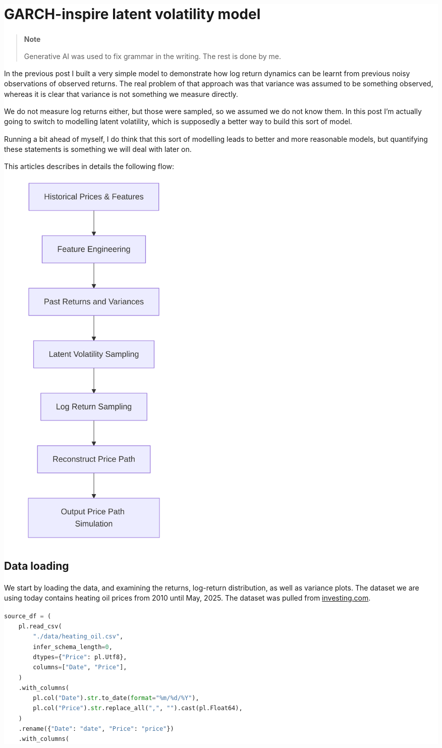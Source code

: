 # GARCH-inspire latent volatility model




<div>

> **Note**
>
> Generative AI was used to fix grammar in the writing. The rest is done
> by me.

</div>

In the previous post I built a very simple model to demonstrate how log
return dynamics can be learnt from previous noisy observations of
observed returns. The real problem of that approach was that variance
was assumed to be something observed, whereas it is clear that variance
is not something we measure directly.

We do not measure log returns either, but those were sampled, so we
assumed we do not know them. In this post I’m actually going to switch
to modelling latent volatility, which is supposedly a better way to
build this sort of model.

Running a bit ahead of myself, I do think that this sort of modelling
leads to better and more reasonable models, but quantifying these
statements is something we will deal with later on.

This articles describes in details the following flow:

<div>

<figure class=''>

<div>

<img
src="02_garch_like_sample_vol_files/figure-commonmark/mermaid-figure-1.png"
style="width:2.88in;height:7.48in" />

</div>

</figure>

</div>

## Data loading

We start by loading the data, and examining the returns, log-return
distribution, as well as variance plots. The dataset we are using today
contains heating oil prices from 2010 until May, 2025. The dataset was
pulled from
[investing.com](https://uk.investing.com/commodities/heating-oil).

``` python
source_df = (
    pl.read_csv(
        "./data/heating_oil.csv",
        infer_schema_length=0,
        dtypes={"Price": pl.Utf8},
        columns=["Date", "Price"],
    )
    .with_columns(
        pl.col("Date").str.to_date(format="%m/%d/%Y"),
        pl.col("Price").str.replace_all(",", "").cast(pl.Float64),
    )
    .rename({"Date": "date", "Price": "price"})
    .with_columns(
```